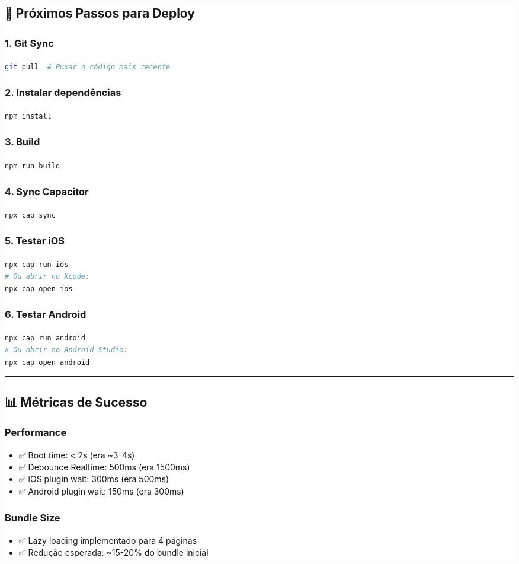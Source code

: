 
## 🚀 Próximos Passos para Deploy

### 1. Git Sync
```bash
git pull  # Puxar o código mais recente
```

### 2. Instalar dependências
```bash
npm install
```

### 3. Build
```bash
npm run build
```

### 4. Sync Capacitor
```bash
npx cap sync
```

### 5. Testar iOS
```bash
npx cap run ios
# Ou abrir no Xcode:
npx cap open ios
```

### 6. Testar Android
```bash
npx cap run android
# Ou abrir no Android Studio:
npx cap open android
```

---

## 📊 Métricas de Sucesso

### Performance
- ✅ Boot time: < 2s (era ~3-4s)
- ✅ Debounce Realtime: 500ms (era 1500ms)
- ✅ iOS plugin wait: 300ms (era 500ms)
- ✅ Android plugin wait: 150ms (era 300ms)

### Bundle Size
- ✅ Lazy loading implementado para 4 páginas
- ✅ Redução esperada: ~15-20% do bundle inicial

